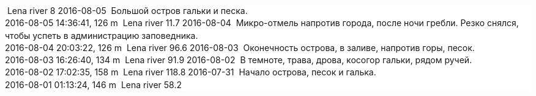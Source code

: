<tr class="table_row blue">
<td class="track_direction down color"></td>
<td class="track_title"><img src="/user/themes/sky/images/marks/down.png" alt=""> Lena river</td>
<td class="track_km">8</td>
<td class="track_descr"></td>
</tr>

<tr class="table_row blue">
<td class="track_direction down color"></td>
<td class="camp_date">2016-08-05</td>
<td class="camp_descr"><img src="/user/themes/sky/images/marks/01-camp.png" alt=""> Большой остров гальки и песка.<br>2016-08-05 14:36:41, 126 m</td>
<td class="track_title"><img src="/user/themes/sky/images/marks/down.png" alt=""> Lena river</td>
<td class="track_km">11.7</td>
<td class="track_descr"></td>
</tr>

<tr class="table_row blue">
<td class="track_direction down color"></td>
<td class="camp_date">2016-08-04</td>
<td class="camp_descr"><img src="/user/themes/sky/images/marks/01-camp.png" alt=""> Микро-отмель напротив города, после ночи гребли. Резко снялся, чтобы успеть в администрацию заповедника.<br>2016-08-04 20:03:22, 126 m</td>
<td class="track_title"><img src="/user/themes/sky/images/marks/down.png" alt=""> Lena river</td>
<td class="track_km">96.6</td>
<td class="track_descr"></td>
</tr>

<tr class="table_row blue">
<td class="track_direction down color"></td>
<td class="camp_date">2016-08-03</td>
<td class="camp_descr"><img src="/user/themes/sky/images/marks/01-camp.png" alt=""> Оконечность острова, в заливе, напротив горы, песок.<br>2016-08-03 16:26:40, 134 m</td>
<td class="track_title"><img src="/user/themes/sky/images/marks/down.png" alt=""> Lena river</td>
<td class="track_km">91.9</td>
<td class="track_descr"></td>
</tr>

<tr class="table_row blue">
<td class="track_direction down color"></td>
<td class="camp_date">2016-08-02</td>
<td class="camp_descr"><img src="/user/themes/sky/images/marks/01-camp.png" alt=""> В темноте, трава, дрова, косогор гальки, рядом ручей.<br>2016-08-02 17:02:35, 158 m</td>
<td class="track_title"><img src="/user/themes/sky/images/marks/down.png" alt=""> Lena river</td>
<td class="track_km">118.8</td>
<td class="track_descr"></td>
</tr>

<tr class="table_row blue">
<td class="track_direction down color"></td>
<td class="camp_date">2016-07-31</td>
<td class="camp_descr"><img src="/user/themes/sky/images/marks/01-camp.png" alt=""> Начало острова, песок и галька.<br>2016-08-01 01:13:24, 146 m</td>
<td class="track_title"><img src="/user/themes/sky/images/marks/down.png" alt=""> Lena river</td>
<td class="track_km">58.2</td>
<td class="track_descr"></td>
</tr>
